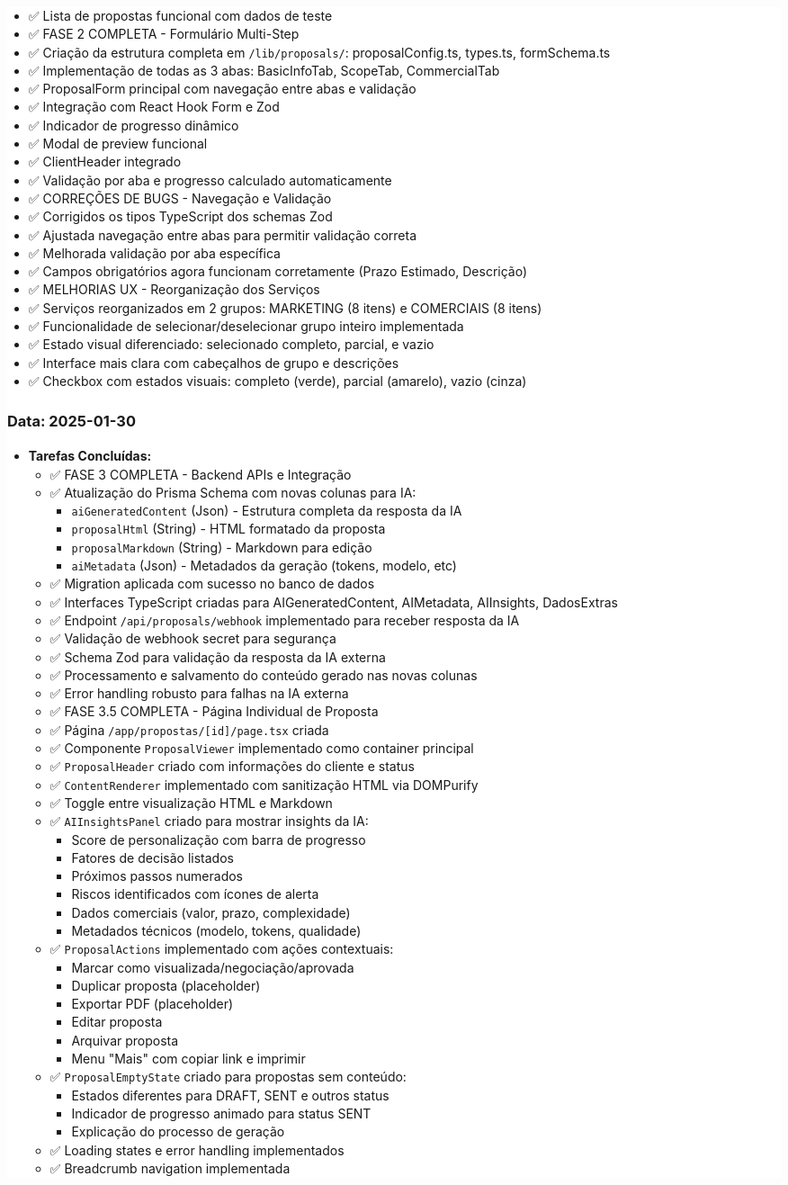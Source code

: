   - ✅ Lista de propostas funcional com dados de teste
  - ✅ FASE 2 COMPLETA - Formulário Multi-Step
  - ✅ Criação da estrutura completa em `/lib/proposals/`: proposalConfig.ts, types.ts, formSchema.ts
  - ✅ Implementação de todas as 3 abas: BasicInfoTab, ScopeTab, CommercialTab
  - ✅ ProposalForm principal com navegação entre abas e validação
  - ✅ Integração com React Hook Form e Zod
  - ✅ Indicador de progresso dinâmico
  - ✅ Modal de preview funcional
  - ✅ ClientHeader integrado
  - ✅ Validação por aba e progresso calculado automaticamente
  - ✅ CORREÇÕES DE BUGS - Navegação e Validação
  - ✅ Corrigidos os tipos TypeScript dos schemas Zod
  - ✅ Ajustada navegação entre abas para permitir validação correta
  - ✅ Melhorada validação por aba específica
  - ✅ Campos obrigatórios agora funcionam corretamente (Prazo Estimado, Descrição)
  - ✅ MELHORIAS UX - Reorganização dos Serviços
  - ✅ Serviços reorganizados em 2 grupos: MARKETING (8 itens) e COMERCIAIS (8 itens)
  - ✅ Funcionalidade de selecionar/deselecionar grupo inteiro implementada
  - ✅ Estado visual diferenciado: selecionado completo, parcial, e vazio
  - ✅ Interface mais clara com cabeçalhos de grupo e descrições
  - ✅ Checkbox com estados visuais: completo (verde), parcial (amarelo), vazio (cinza)

### Data: 2025-01-30
- **Tarefas Concluídas:**
  - ✅ FASE 3 COMPLETA - Backend APIs e Integração
  - ✅ Atualização do Prisma Schema com novas colunas para IA:
    - `aiGeneratedContent` (Json) - Estrutura completa da resposta da IA
    - `proposalHtml` (String) - HTML formatado da proposta
    - `proposalMarkdown` (String) - Markdown para edição
    - `aiMetadata` (Json) - Metadados da geração (tokens, modelo, etc)
  - ✅ Migration aplicada com sucesso no banco de dados
  - ✅ Interfaces TypeScript criadas para AIGeneratedContent, AIMetadata, AIInsights, DadosExtras
  - ✅ Endpoint `/api/proposals/webhook` implementado para receber resposta da IA
  - ✅ Validação de webhook secret para segurança
  - ✅ Schema Zod para validação da resposta da IA externa
  - ✅ Processamento e salvamento do conteúdo gerado nas novas colunas
  - ✅ Error handling robusto para falhas na IA externa
  - ✅ FASE 3.5 COMPLETA - Página Individual de Proposta
  - ✅ Página `/app/propostas/[id]/page.tsx` criada
  - ✅ Componente `ProposalViewer` implementado como container principal
  - ✅ `ProposalHeader` criado com informações do cliente e status
  - ✅ `ContentRenderer` implementado com sanitização HTML via DOMPurify
  - ✅ Toggle entre visualização HTML e Markdown
  - ✅ `AIInsightsPanel` criado para mostrar insights da IA:
    - Score de personalização com barra de progresso
    - Fatores de decisão listados
    - Próximos passos numerados
    - Riscos identificados com ícones de alerta
    - Dados comerciais (valor, prazo, complexidade)
    - Metadados técnicos (modelo, tokens, qualidade)
  - ✅ `ProposalActions` implementado com ações contextuais:
    - Marcar como visualizada/negociação/aprovada
    - Duplicar proposta (placeholder)
    - Exportar PDF (placeholder)
    - Editar proposta
    - Arquivar proposta
    - Menu "Mais" com copiar link e imprimir
  - ✅ `ProposalEmptyState` criado para propostas sem conteúdo:
    - Estados diferentes para DRAFT, SENT e outros status
    - Indicador de progresso animado para status SENT
    - Explicação do processo de geração
  - ✅ Loading states e error handling implementados
  - ✅ Breadcrumb navigation implementada